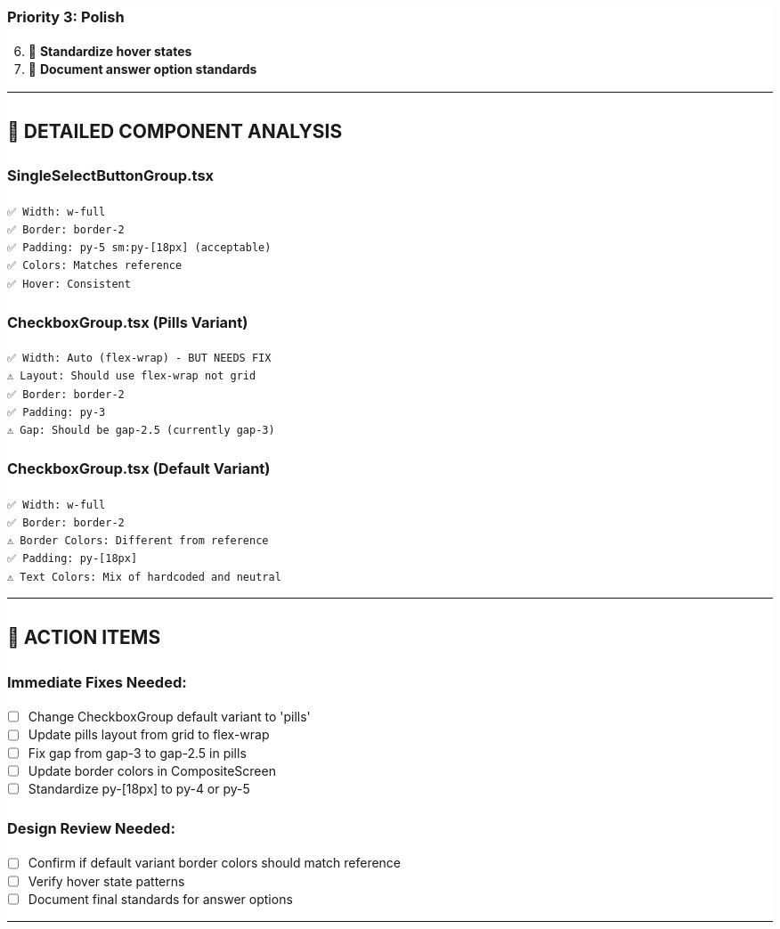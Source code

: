 ### Priority 3: Polish
6. 📝 **Standardize hover states**
7. 📝 **Document answer option standards**

---

## 📝 DETAILED COMPONENT ANALYSIS

### SingleSelectButtonGroup.tsx
```tsx
✅ Width: w-full
✅ Border: border-2
✅ Padding: py-5 sm:py-[18px] (acceptable)
✅ Colors: Matches reference
✅ Hover: Consistent
```

### CheckboxGroup.tsx (Pills Variant)
```tsx
✅ Width: Auto (flex-wrap) - BUT NEEDS FIX
⚠️ Layout: Should use flex-wrap not grid
✅ Border: border-2
✅ Padding: py-3
⚠️ Gap: Should be gap-2.5 (currently gap-3)
```

### CheckboxGroup.tsx (Default Variant)
```tsx
✅ Width: w-full
✅ Border: border-2
⚠️ Border Colors: Different from reference
✅ Padding: py-[18px]
⚠️ Text Colors: Mix of hardcoded and neutral
```

---

## 🎯 ACTION ITEMS

### Immediate Fixes Needed:
- [ ] Change CheckboxGroup default variant to 'pills'
- [ ] Update pills layout from grid to flex-wrap
- [ ] Fix gap from gap-3 to gap-2.5 in pills
- [ ] Update border colors in CompositeScreen
- [ ] Standardize py-[18px] to py-4 or py-5

### Design Review Needed:
- [ ] Confirm if default variant border colors should match reference
- [ ] Verify hover state patterns
- [ ] Document final standards for answer options

---